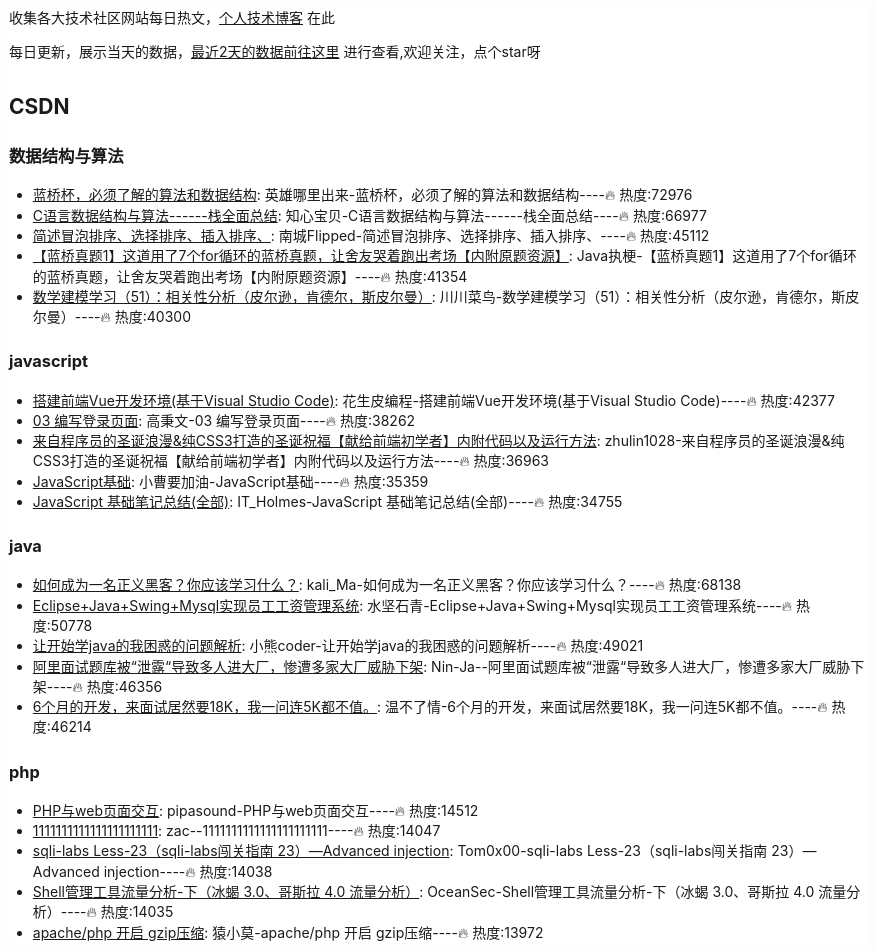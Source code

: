 
收集各大技术社区网站每日热文，[个人技术博客](https://github.com/dravenww/blob) 在此

每日更新，展示当天的数据，[最近2天的数据前往这里](https://github.com/dravenww/curated-article) 进行查看,欢迎关注，点个star呀
## CSDN 
### 数据结构与算法 
- [蓝桥杯，必须了解的算法和数据结构](https://blog.csdn.net/WhereIsHeroFrom/article/details/120192935): 英雄哪里出来-蓝桥杯，必须了解的算法和数据结构----🔥 热度:72976 
- [C语言数据结构与算法------栈全面总结](https://blog.csdn.net/qq_53673551/article/details/122012979): 知心宝贝-C语言数据结构与算法------栈全面总结----🔥 热度:66977 
- [简述冒泡排序、选择排序、插入排序、](https://blog.csdn.net/m0_57882370/article/details/122099077): 南城Flipped-简述冒泡排序、选择排序、插入排序、----🔥 热度:45112 
- [【蓝桥真题1】这道用了7个for循环的蓝桥真题，让舍友哭着跑出考场【内附原题资源】](https://blog.csdn.net/m0_57487901/article/details/122058336): Java执梗-【蓝桥真题1】这道用了7个for循环的蓝桥真题，让舍友哭着跑出考场【内附原题资源】----🔥 热度:41354 
- [数学建模学习（51）：相关性分析（皮尔逊，肯德尔，斯皮尔曼）](https://blog.csdn.net/weixin_46211269/article/details/122095674): 川川菜鸟-数学建模学习（51）：相关性分析（皮尔逊，肯德尔，斯皮尔曼）----🔥 热度:40300 

### javascript 
- [搭建前端Vue开发环境(基于Visual Studio Code)](https://blog.csdn.net/yinxing2008/article/details/122114988): 花生皮编程-搭建前端Vue开发环境(基于Visual Studio Code)----🔥 热度:42377 
- [03 编写登录页面](https://blog.csdn.net/g759780748/article/details/122116168): 高秉文-03 编写登录页面----🔥 热度:38262 
- [来自程序员的圣诞浪漫&纯CSS3打造的圣诞祝福【献给前端初学者】内附代码以及运行方法](https://blog.csdn.net/xiejiachao/article/details/122099105): zhulin1028-来自程序员的圣诞浪漫&纯CSS3打造的圣诞祝福【献给前端初学者】内附代码以及运行方法----🔥 热度:36963 
- [JavaScript基础](https://blog.csdn.net/ccyzq/article/details/122053592): 小曹要加油-JavaScript基础----🔥 热度:35359 
- [JavaScript 基础笔记总结(全部)](https://blog.csdn.net/IT_Holmes/article/details/122039024): IT_Holmes-JavaScript 基础笔记总结(全部)----🔥 热度:34755 

### java 
- [如何成为一名正义黑客？你应该学习什么？](https://blog.csdn.net/kali_Ma/article/details/122093173): kali_Ma-如何成为一名正义黑客？你应该学习什么？----🔥 热度:68138 
- [Eclipse+Java+Swing+Mysql实现员工工资管理系统](https://blog.csdn.net/helongqiang/article/details/122117668): 水坚石青-Eclipse+Java+Swing+Mysql实现员工工资管理系统----🔥 热度:50778 
- [让开始学java的我困惑的问题解析](https://blog.csdn.net/qq_41854911/article/details/122096921): 小熊coder-让开始学java的我困惑的问题解析----🔥 热度:49021 
- [阿里面试题库被“泄露“导致多人进大厂，惨遭多家大厂威胁下架](https://blog.csdn.net/pp13164892/article/details/122106664): Nin-Ja--阿里面试题库被“泄露“导致多人进大厂，惨遭多家大厂威胁下架----🔥 热度:46356 
- [6个月的开发，来面试居然要18K，我一问连5K都不值。](https://blog.csdn.net/qq_42986622/article/details/122091750): 温不了情-6个月的开发，来面试居然要18K，我一问连5K都不值。----🔥 热度:46214 

### php 
- [PHP与web页面交互](https://blog.csdn.net/qq_61109509/article/details/121959172): pipasound-PHP与web页面交互----🔥 热度:14512 
- [1111111111111111111111](https://blog.csdn.net/hkk1151043545/article/details/122118151): zac--1111111111111111111111----🔥 热度:14047 
- [sqli-labs Less-23（sqli-labs闯关指南 23）—Advanced injection](https://blog.csdn.net/m0_54899775/article/details/122118185): Tom0x00-sqli-labs Less-23（sqli-labs闯关指南 23）—Advanced injection----🔥 热度:14038 
- [Shell管理工具流量分析-下（冰蝎 3.0、哥斯拉 4.0 流量分析）](https://blog.csdn.net/q20010619/article/details/122114634): OceanSec-Shell管理工具流量分析-下（冰蝎 3.0、哥斯拉 4.0 流量分析）----🔥 热度:14035 
- [apache/php 开启 gzip压缩](https://blog.csdn.net/qq_22146915/article/details/122117655): 猿小莫-apache/php 开启 gzip压缩----🔥 热度:13972 
